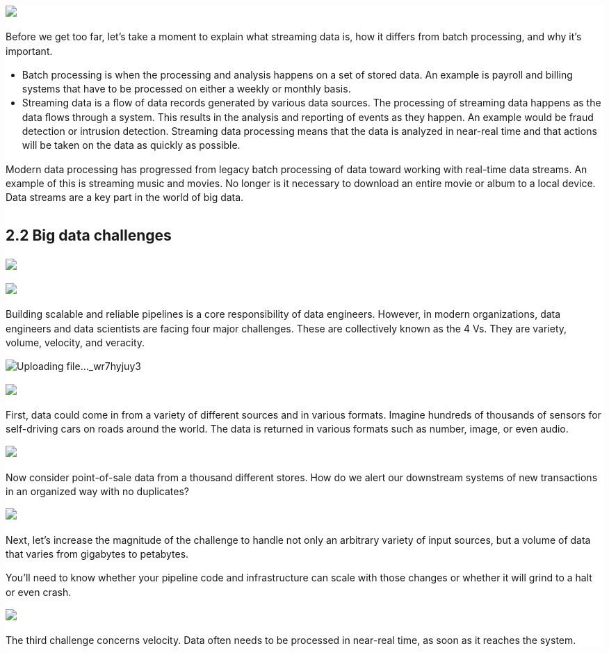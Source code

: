 ![](https://i.imgur.com/A4ROGi9.png)

Before we get too far, let’s take a moment to explain what streaming data is, how it  differs from batch processing, and why it’s important.

- Batch processing is when the processing and analysis happens on a set of  stored data. An example is payroll and billing systems that have to be  processed on either a weekly or monthly basis.
- Streaming data is a ﬂow of data records generated by various data sources.  The processing of streaming data happens as the data ﬂows through a  system. This results in the analysis and reporting of events as they happen.  An example would be fraud detection or intrusion detection.
Streaming data processing means that the data is analyzed in near-real time  and that actions will be taken on the data as quickly as possible.

Modern data processing has progressed from legacy batch processing of data toward  working with real-time data streams. An example of this is streaming music and  movies. No longer is it necessary to download an entire movie or album to a local  device. Data streams are a key part in the world of big data.

## 2.2 Big data challenges
![](https://i.imgur.com/04u7iOe.png)

![](https://i.imgur.com/3necg8I.png)

Building scalable and reliable pipelines is a core responsibility of data engineers.  However, in modern organizations, data engineers and data scientists are facing four  major challenges.
These are collectively known as the 4 Vs.  They are variety, volume, velocity, and veracity.

![Uploading file..._wr7hyjuy3]()

![](https://i.imgur.com/p8tWEU4.png)

First, data could come in from a variety of different sources and in various formats.  Imagine hundreds of thousands of sensors for self-driving cars on roads around the  world. The data is returned in various formats such as number, image, or even audio.

![](https://i.imgur.com/HTr973m.png)

Now consider point-of-sale data from a thousand different stores. How do we alert  our downstream systems of new transactions in an organized way with no  duplicates?

![](https://i.imgur.com/33DwXtB.png)

Next, let’s increase the magnitude of the challenge to handle not only an arbitrary  variety of input sources, but a volume of data that varies from gigabytes to petabytes.

You’ll need to know whether your pipeline code and infrastructure can scale with  those changes or whether it will grind to a halt or even crash.

![](https://i.imgur.com/qnnegZV.png)

The third challenge concerns velocity. Data often needs to be processed in near-real  time, as soon as it reaches the system.
